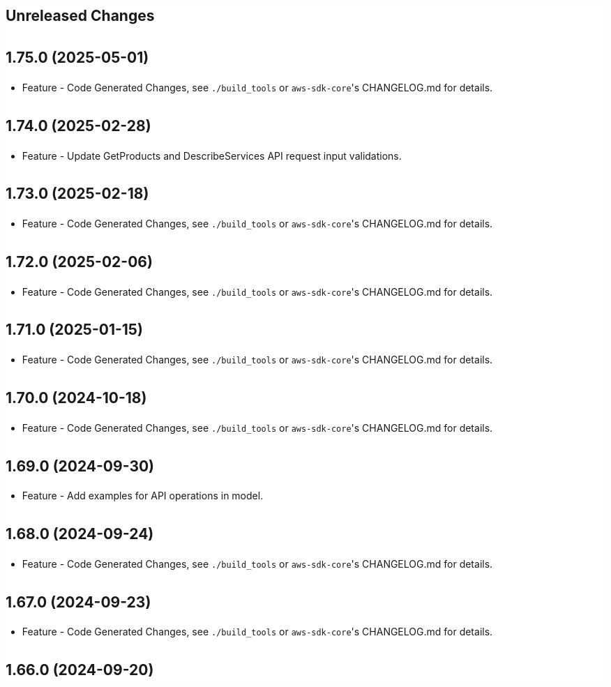 Unreleased Changes
------------------

1.75.0 (2025-05-01)
------------------

* Feature - Code Generated Changes, see `./build_tools` or `aws-sdk-core`'s CHANGELOG.md for details.

1.74.0 (2025-02-28)
------------------

* Feature - Update GetProducts and DescribeServices API request input validations.

1.73.0 (2025-02-18)
------------------

* Feature - Code Generated Changes, see `./build_tools` or `aws-sdk-core`'s CHANGELOG.md for details.

1.72.0 (2025-02-06)
------------------

* Feature - Code Generated Changes, see `./build_tools` or `aws-sdk-core`'s CHANGELOG.md for details.

1.71.0 (2025-01-15)
------------------

* Feature - Code Generated Changes, see `./build_tools` or `aws-sdk-core`'s CHANGELOG.md for details.

1.70.0 (2024-10-18)
------------------

* Feature - Code Generated Changes, see `./build_tools` or `aws-sdk-core`'s CHANGELOG.md for details.

1.69.0 (2024-09-30)
------------------

* Feature - Add examples for API operations in model.

1.68.0 (2024-09-24)
------------------

* Feature - Code Generated Changes, see `./build_tools` or `aws-sdk-core`'s CHANGELOG.md for details.

1.67.0 (2024-09-23)
------------------

* Feature - Code Generated Changes, see `./build_tools` or `aws-sdk-core`'s CHANGELOG.md for details.

1.66.0 (2024-09-20)
------------------
